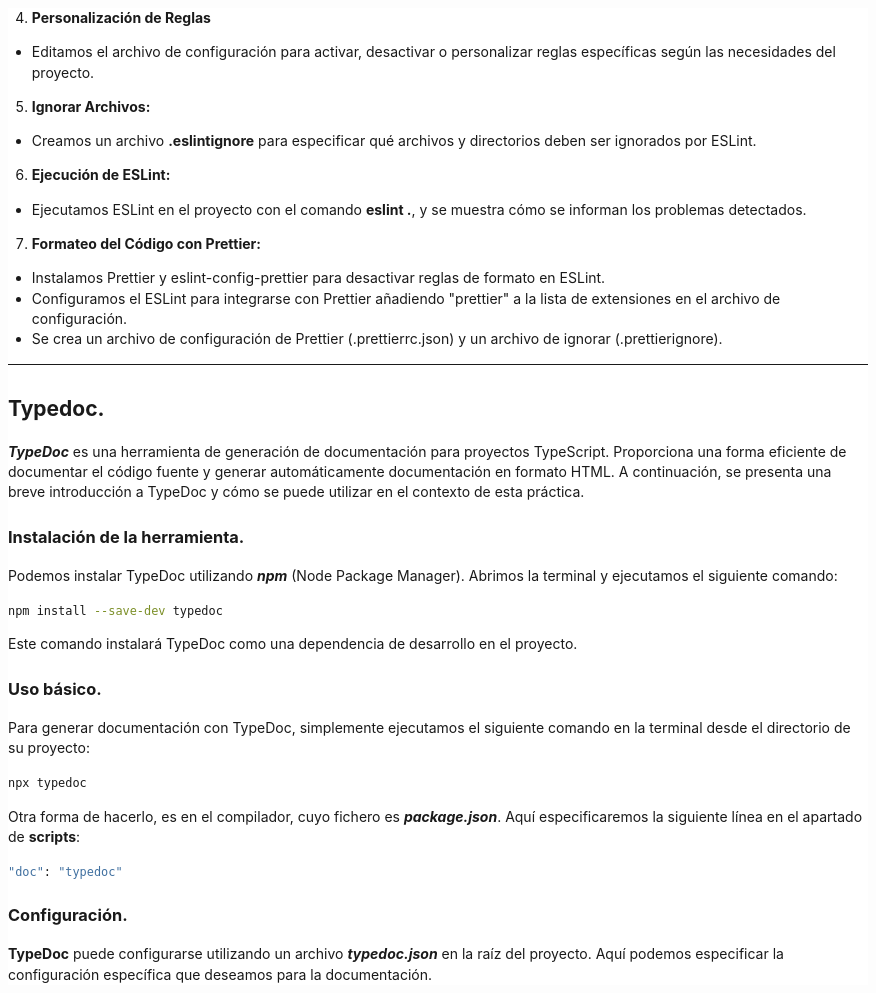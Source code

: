 4. **Personalización de Reglas**
  - Editamos el archivo de configuración para activar, desactivar o personalizar reglas específicas según las necesidades del proyecto.

5. **Ignorar Archivos:**
  - Creamos un archivo **.eslintignore** para especificar qué archivos y directorios deben ser ignorados por ESLint.

6. **Ejecución de ESLint:**
  - Ejecutamos ESLint en el proyecto con el comando **eslint .**, y se muestra cómo se informan los problemas detectados.

7. **Formateo del Código con Prettier:**
  - Instalamos Prettier y eslint-config-prettier para desactivar reglas de formato en ESLint.
  - Configuramos el ESLint para integrarse con Prettier añadiendo "prettier" a la lista de extensiones en el archivo de configuración.
  - Se crea un archivo de configuración de Prettier (.prettierrc.json) y un archivo de ignorar (.prettierignore).

---

## Typedoc.
***TypeDoc*** es una herramienta de generación de documentación para proyectos TypeScript. Proporciona una forma eficiente de documentar el código fuente y generar automáticamente documentación en formato HTML. A continuación, se presenta una breve introducción a TypeDoc y cómo se puede utilizar en el contexto de esta práctica.

### Instalación de la herramienta.
Podemos instalar TypeDoc utilizando ***npm*** (Node Package Manager). Abrimos la terminal y ejecutamos el siguiente comando:

```bash
npm install --save-dev typedoc
```
Este comando instalará TypeDoc como una dependencia de desarrollo en el proyecto.

### Uso básico.
Para generar documentación con TypeDoc, simplemente ejecutamos el siguiente comando en la terminal desde el directorio de su proyecto:

```bash
npx typedoc
```
Otra forma de hacerlo, es en el compilador, cuyo fichero es ***package.json***. Aquí especificaremos la siguiente línea en el apartado de **scripts**:

```bash
"doc": "typedoc"
```

### Configuración.
**TypeDoc** puede configurarse utilizando un archivo ***typedoc.json*** en la raíz del proyecto. Aquí podemos especificar la configuración específica que deseamos para la documentación. 
